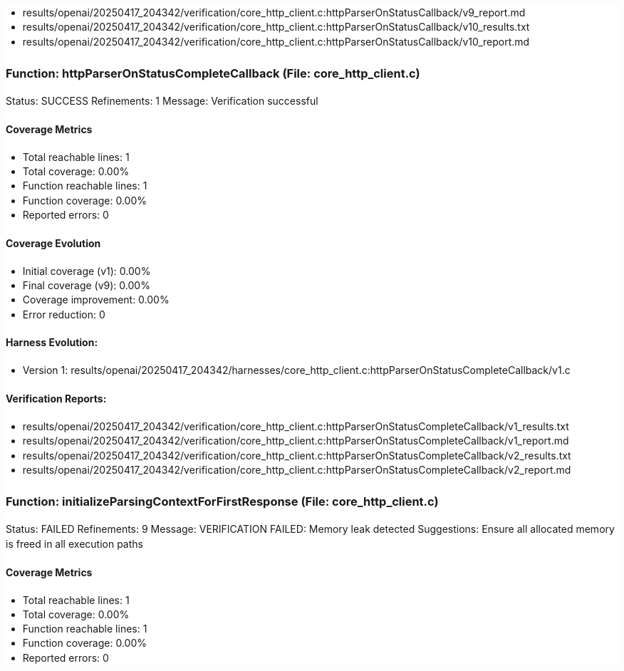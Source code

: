   - results/openai/20250417_204342/verification/core_http_client.c:httpParserOnStatusCallback/v9_report.md
  - results/openai/20250417_204342/verification/core_http_client.c:httpParserOnStatusCallback/v10_results.txt
  - results/openai/20250417_204342/verification/core_http_client.c:httpParserOnStatusCallback/v10_report.md

### Function: httpParserOnStatusCompleteCallback (File: core_http_client.c)
Status: SUCCESS
Refinements: 1
Message: Verification successful

#### Coverage Metrics
- Total reachable lines: 1
- Total coverage: 0.00%
- Function reachable lines: 1
- Function coverage: 0.00%
- Reported errors: 0

#### Coverage Evolution
- Initial coverage (v1): 0.00%
- Final coverage (v9): 0.00%
- Coverage improvement: 0.00%
- Error reduction: 0

#### Harness Evolution:
  - Version 1: results/openai/20250417_204342/harnesses/core_http_client.c:httpParserOnStatusCompleteCallback/v1.c

#### Verification Reports: 
  - results/openai/20250417_204342/verification/core_http_client.c:httpParserOnStatusCompleteCallback/v1_results.txt
  - results/openai/20250417_204342/verification/core_http_client.c:httpParserOnStatusCompleteCallback/v1_report.md
  - results/openai/20250417_204342/verification/core_http_client.c:httpParserOnStatusCompleteCallback/v2_results.txt
  - results/openai/20250417_204342/verification/core_http_client.c:httpParserOnStatusCompleteCallback/v2_report.md

### Function: initializeParsingContextForFirstResponse (File: core_http_client.c)
Status: FAILED
Refinements: 9
Message: VERIFICATION FAILED: Memory leak detected
Suggestions: Ensure all allocated memory is freed in all execution paths

#### Coverage Metrics
- Total reachable lines: 1
- Total coverage: 0.00%
- Function reachable lines: 1
- Function coverage: 0.00%
- Reported errors: 0
